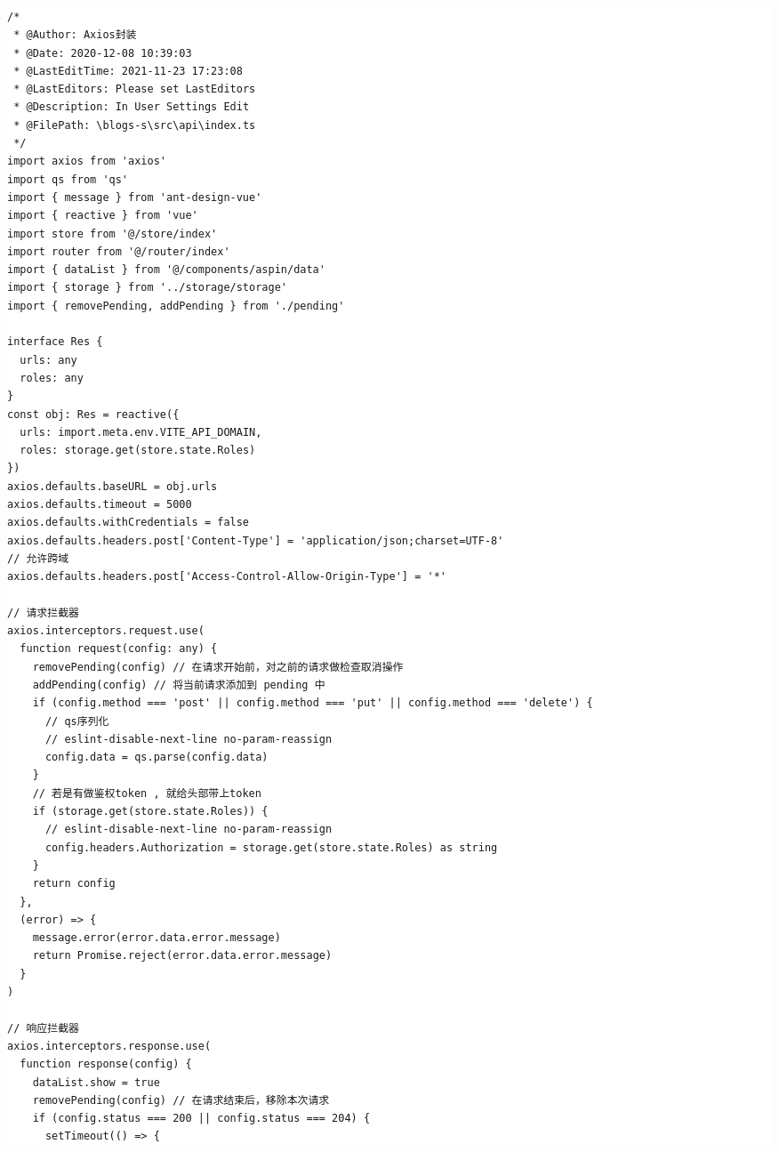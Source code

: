 ```tsx
/*
 * @Author: Axios封装
 * @Date: 2020-12-08 10:39:03
 * @LastEditTime: 2021-11-23 17:23:08
 * @LastEditors: Please set LastEditors
 * @Description: In User Settings Edit
 * @FilePath: \blogs-s\src\api\index.ts
 */
import axios from 'axios'
import qs from 'qs'
import { message } from 'ant-design-vue'
import { reactive } from 'vue'
import store from '@/store/index'
import router from '@/router/index'
import { dataList } from '@/components/aspin/data'
import { storage } from '../storage/storage'
import { removePending, addPending } from './pending'

interface Res {
  urls: any
  roles: any
}
const obj: Res = reactive({
  urls: import.meta.env.VITE_API_DOMAIN,
  roles: storage.get(store.state.Roles)
})
axios.defaults.baseURL = obj.urls
axios.defaults.timeout = 5000
axios.defaults.withCredentials = false
axios.defaults.headers.post['Content-Type'] = 'application/json;charset=UTF-8'
// 允许跨域
axios.defaults.headers.post['Access-Control-Allow-Origin-Type'] = '*'

// 请求拦截器
axios.interceptors.request.use(
  function request(config: any) {
    removePending(config) // 在请求开始前，对之前的请求做检查取消操作
    addPending(config) // 将当前请求添加到 pending 中
    if (config.method === 'post' || config.method === 'put' || config.method === 'delete') {
      // qs序列化
      // eslint-disable-next-line no-param-reassign
      config.data = qs.parse(config.data)
    }
    // 若是有做鉴权token , 就给头部带上token
    if (storage.get(store.state.Roles)) {
      // eslint-disable-next-line no-param-reassign
      config.headers.Authorization = storage.get(store.state.Roles) as string
    }
    return config
  },
  (error) => {
    message.error(error.data.error.message)
    return Promise.reject(error.data.error.message)
  }
)

// 响应拦截器
axios.interceptors.response.use(
  function response(config) {
    dataList.show = true
    removePending(config) // 在请求结束后，移除本次请求
    if (config.status === 200 || config.status === 204) {
      setTimeout(() => {
```